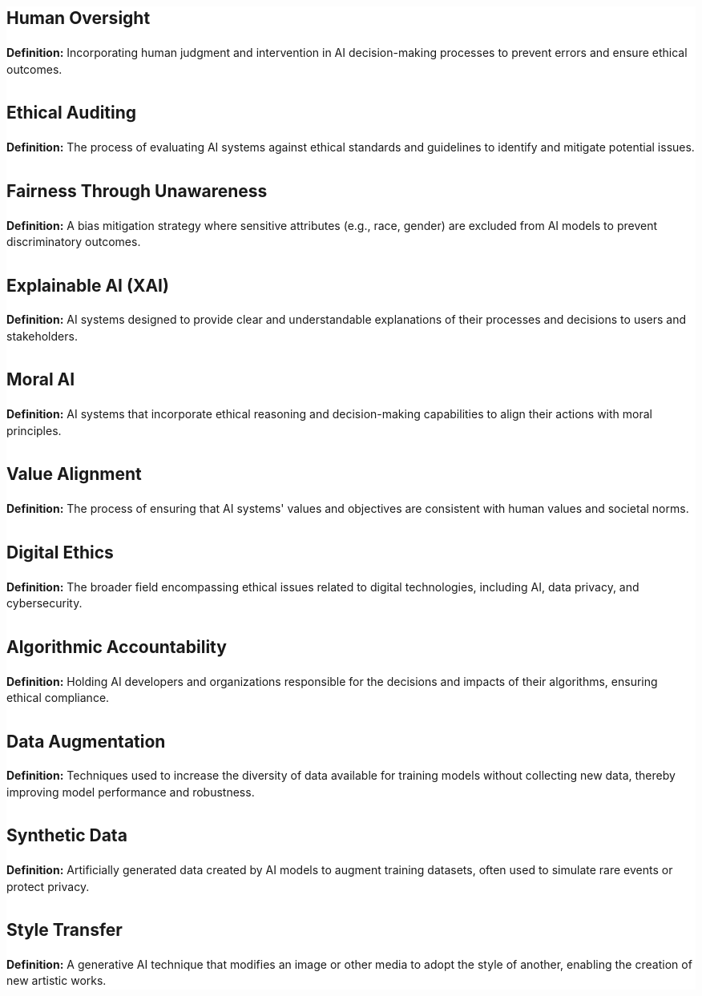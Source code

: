 ## Human Oversight
**Definition:** Incorporating human judgment and intervention in AI decision-making processes to prevent errors and ensure ethical outcomes.

## Ethical Auditing
**Definition:** The process of evaluating AI systems against ethical standards and guidelines to identify and mitigate potential issues.

## Fairness Through Unawareness
**Definition:** A bias mitigation strategy where sensitive attributes (e.g., race, gender) are excluded from AI models to prevent discriminatory outcomes.

## Explainable AI (XAI)
**Definition:** AI systems designed to provide clear and understandable explanations of their processes and decisions to users and stakeholders.

## Moral AI
**Definition:** AI systems that incorporate ethical reasoning and decision-making capabilities to align their actions with moral principles.

## Value Alignment
**Definition:** The process of ensuring that AI systems' values and objectives are consistent with human values and societal norms.

## Digital Ethics
**Definition:** The broader field encompassing ethical issues related to digital technologies, including AI, data privacy, and cybersecurity.

## Algorithmic Accountability
**Definition:** Holding AI developers and organizations responsible for the decisions and impacts of their algorithms, ensuring ethical compliance.

## Data Augmentation
**Definition:** Techniques used to increase the diversity of data available for training models without collecting new data, thereby improving model performance and robustness.

## Synthetic Data
**Definition:** Artificially generated data created by AI models to augment training datasets, often used to simulate rare events or protect privacy.

## Style Transfer
**Definition:** A generative AI technique that modifies an image or other media to adopt the style of another, enabling the creation of new artistic works.
